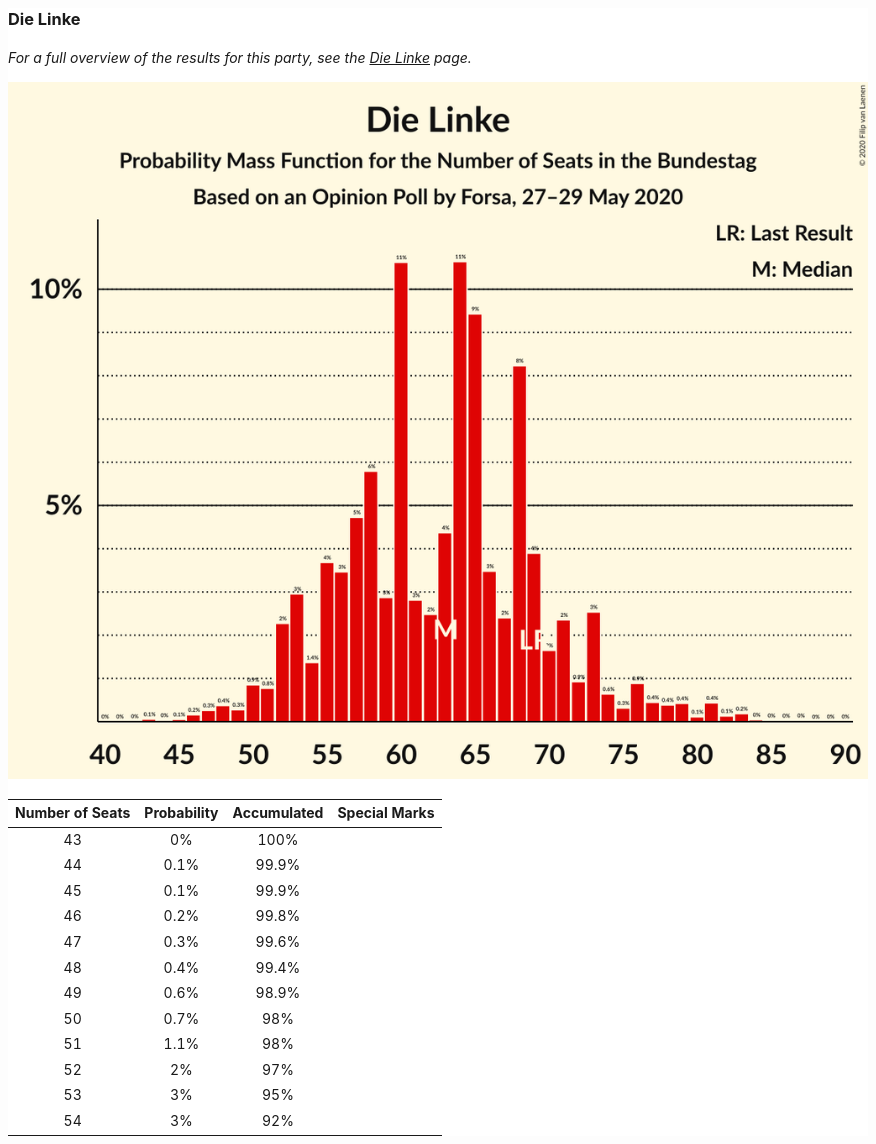 ### Die Linke

*For a full overview of the results for this party, see the [Die Linke](party-dielinke.html) page.*

![Graph with seats probability mass function not yet produced](2020-05-29-Forsa-seats-pmf-dielinke.png "Seats Probability Mass Function")

| Number of Seats | Probability | Accumulated | Special Marks |
|:---------------:|:-----------:|:-----------:|:-------------:|
| 43 | 0% | 100% |  |
| 44 | 0.1% | 99.9% |  |
| 45 | 0.1% | 99.9% |  |
| 46 | 0.2% | 99.8% |  |
| 47 | 0.3% | 99.6% |  |
| 48 | 0.4% | 99.4% |  |
| 49 | 0.6% | 98.9% |  |
| 50 | 0.7% | 98% |  |
| 51 | 1.1% | 98% |  |
| 52 | 2% | 97% |  |
| 53 | 3% | 95% |  |
| 54 | 3% | 92% |  |